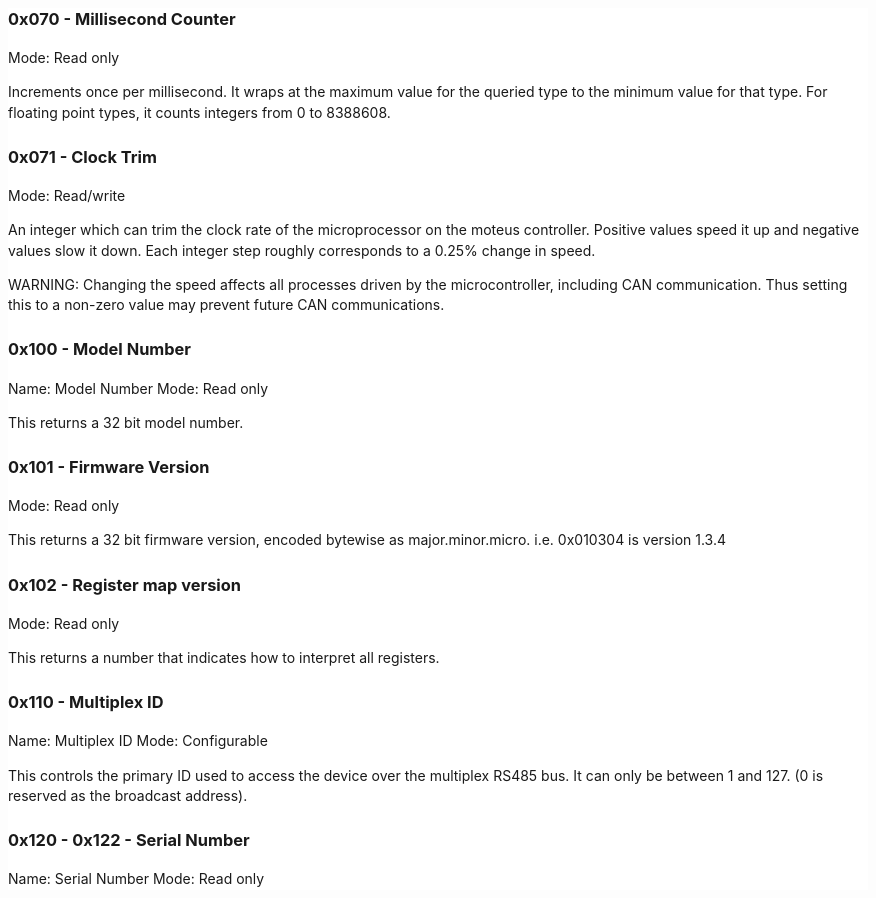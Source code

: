 ### 0x070 - Millisecond Counter ###

Mode: Read only

Increments once per millisecond.  It wraps at the maximum value for
the queried type to the minimum value for that type.  For floating
point types, it counts integers from 0 to 8388608.

### 0x071 - Clock Trim ###

Mode: Read/write

An integer which can trim the clock rate of the microprocessor on the
moteus controller.  Positive values speed it up and negative values
slow it down.  Each integer step roughly corresponds to a 0.25% change
in speed.

WARNING: Changing the speed affects all processes driven by the
microcontroller, including CAN communication.  Thus setting this to a
non-zero value may prevent future CAN communications.


### 0x100 - Model Number ###

Name: Model Number
Mode: Read only

This returns a 32 bit model number.

### 0x101 - Firmware Version ###

Mode: Read only

This returns a 32 bit firmware version, encoded bytewise as
major.minor.micro.  i.e. 0x010304 is version 1.3.4


### 0x102 - Register map version ###

Mode: Read only

This returns a number that indicates how to interpret all registers.


### 0x110 - Multiplex ID ###

Name: Multiplex ID
Mode: Configurable

This controls the primary ID used to access the device over the
multiplex RS485 bus.  It can only be between 1 and 127.  (0 is
reserved as the broadcast address).

### 0x120 - 0x122 - Serial Number ###

Name: Serial Number
Mode: Read only
